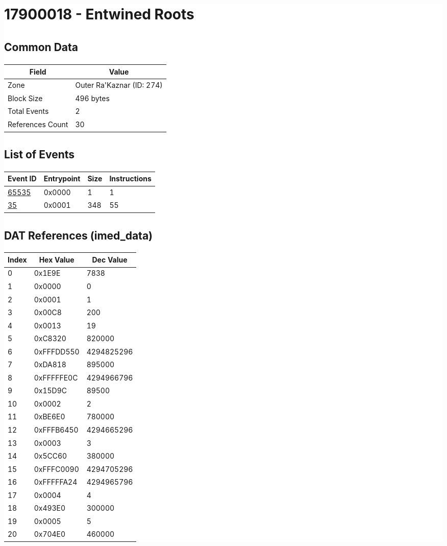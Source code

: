 # 17900018 - Entwined Roots

## Common Data

| Field            | Value                     |
|------------------|---------------------------|
| Zone             | Outer Ra'Kaznar (ID: 274) |
| Block Size       | 496 bytes                 |
| Total Events     | 2                         |
| References Count | 30                        |

## List of Events

| Event ID              | Entrypoint   |   Size |   Instructions |
|-----------------------|--------------|--------|----------------|
| [65535](#event-65535) | 0x0000       |      1 |              1 |
| [35](#event-35)       | 0x0001       |    348 |             55 |

## DAT References (imed_data)

|   Index | Hex Value   |   Dec Value |
|---------|-------------|-------------|
|       0 | 0x1E9E      |        7838 |
|       1 | 0x0000      |           0 |
|       2 | 0x0001      |           1 |
|       3 | 0x00C8      |         200 |
|       4 | 0x0013      |          19 |
|       5 | 0xC8320     |      820000 |
|       6 | 0xFFFDD550  |  4294825296 |
|       7 | 0xDA818     |      895000 |
|       8 | 0xFFFFFE0C  |  4294966796 |
|       9 | 0x15D9C     |       89500 |
|      10 | 0x0002      |           2 |
|      11 | 0xBE6E0     |      780000 |
|      12 | 0xFFFB6450  |  4294665296 |
|      13 | 0x0003      |           3 |
|      14 | 0x5CC60     |      380000 |
|      15 | 0xFFFC0090  |  4294705296 |
|      16 | 0xFFFFFA24  |  4294965796 |
|      17 | 0x0004      |           4 |
|      18 | 0x493E0     |      300000 |
|      19 | 0x0005      |           5 |
|      20 | 0x704E0     |      460000 |
